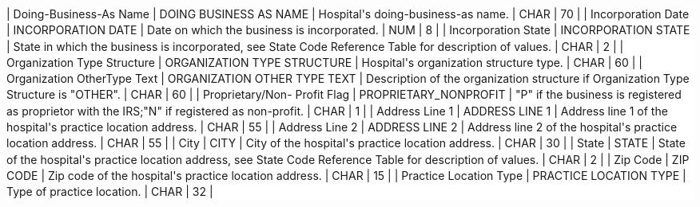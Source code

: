 | Doing-Business-As Name       | DOING BUSINESS AS NAME       | Hospital's doing-business-as name.                                                                                                                                                                                                                                                                                                                                                                                      | CHAR | 70     |
| Incorporation Date           | INCORPORATION DATE           | Date on which the business is incorporated.                                                                                                                                                                                                                                                                                                                                                                             | NUM  | 8      |
| Incorporation State          | INCORPORATION STATE          | State in which the business is incorporated, see State Code Reference Table for description of values.                                                                                                                                                                                                                                                                                                                  | CHAR | 2      |
| Organization Type Structure  | ORGANIZATION TYPE STRUCTURE  | Hospital's organization structure type.                                                                                                                                                                                                                                                                                                                                                                                 | CHAR | 60     |
| Organization OtherType Text  | ORGANIZATION OTHER TYPE TEXT | Description of the organization structure if Organization Type Structure is "OTHER".                                                                                                                                                                                                                                                                                                                                    | CHAR | 60     |
| Proprietary/Non- Profit Flag | PROPRIETARY\_NONPROFIT       | "P" if the business is registered as proprietor with the IRS;"N" if registered as non-profit.                                                                                                                                                                                                                                                                                                                           | CHAR | 1      |
| Address Line 1               | ADDRESS LINE 1               | Address line 1 of the hospital's practice location address.                                                                                                                                                                                                                                                                                                                                                             | CHAR | 55     |
| Address Line 2               | ADDRESS LINE 2               | Address line 2 of the hospital's practice location address.                                                                                                                                                                                                                                                                                                                                                             | CHAR | 55     |
| City                         | CITY                         | City of the hospital's practice location address.                                                                                                                                                                                                                                                                                                                                                                       | CHAR | 30     |
| State                        | STATE                        | State of the hospital's practice location address, see State Code Reference Table for description of values.                                                                                                                                                                                                                                                                                                            | CHAR | 2      |
| Zip Code                     | ZIP CODE                     | Zip code of the hospital's practice location address.                                                                                                                                                                                                                                                                                                                                                                   | CHAR | 15     |
| Practice Location Type       | PRACTICE LOCATION TYPE       | Type of practice location.                                                                                                                                                                                                                                                                                                                                                                                              | CHAR | 32     |